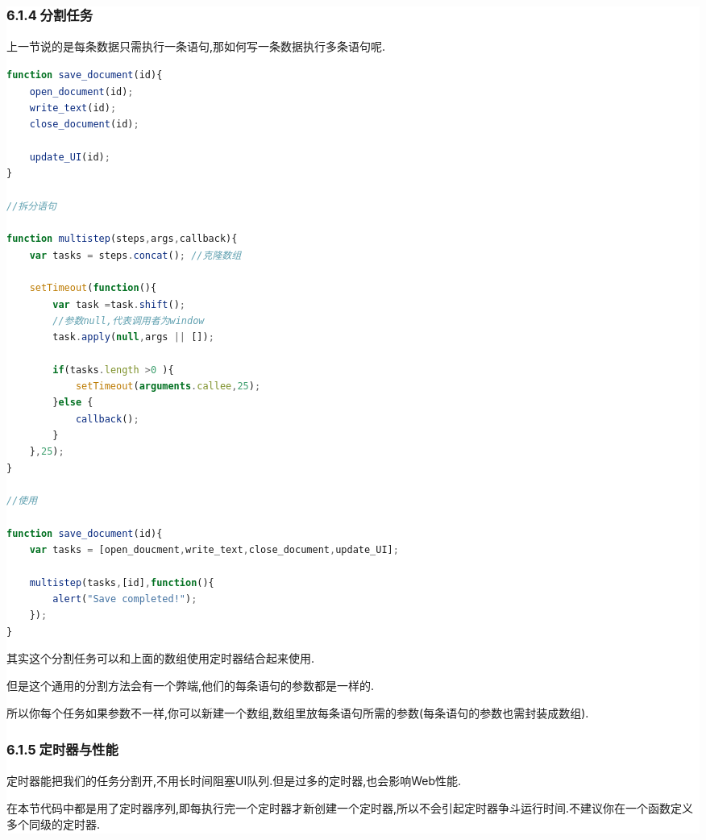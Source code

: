 ### 6.1.4 分割任务

上一节说的是每条数据只需执行一条语句,那如何写一条数据执行多条语句呢.


```javascript
function save_document(id){
    open_document(id);
    write_text(id);
    close_document(id);
    
    update_UI(id);
}

//拆分语句

function multistep(steps,args,callback){
    var tasks = steps.concat(); //克隆数组
    
    setTimeout(function(){
        var task =task.shift();
        //参数null,代表调用者为window
        task.apply(null,args || []);
        
        if(tasks.length >0 ){
            setTimeout(arguments.callee,25);
        }else {
            callback();
        }
    },25);
}

//使用

function save_document(id){
    var tasks = [open_doucment,write_text,close_document,update_UI];
    
    multistep(tasks,[id],function(){
        alert("Save completed!");
    });
}
```

其实这个分割任务可以和上面的数组使用定时器结合起来使用.

但是这个通用的分割方法会有一个弊端,他们的每条语句的参数都是一样的.

所以你每个任务如果参数不一样,你可以新建一个数组,数组里放每条语句所需的参数(每条语句的参数也需封装成数组).

### 6.1.5 定时器与性能

定时器能把我们的任务分割开,不用长时间阻塞UI队列.但是过多的定时器,也会影响Web性能.

在本节代码中都是用了定时器序列,即每执行完一个定时器才新创建一个定时器,所以不会引起定时器争斗运行时间.不建议你在一个函数定义多个同级的定时器.
